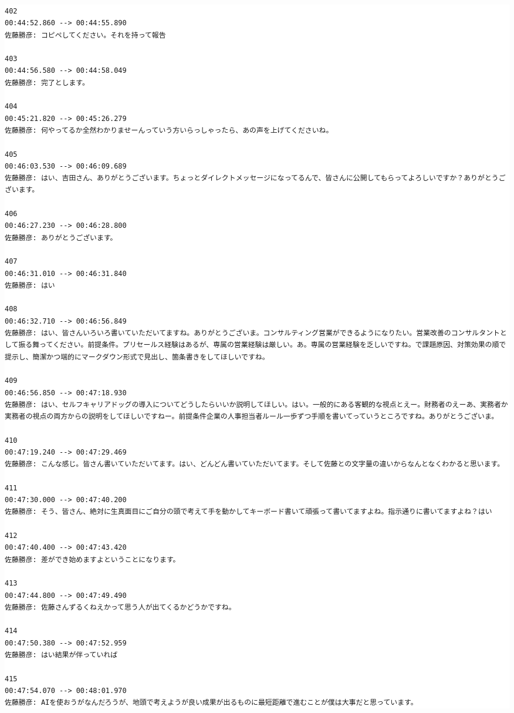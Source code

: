     402
    00:44:52.860 --> 00:44:55.890
    佐藤勝彦: コピペしてください。それを持って報告
    
    403
    00:44:56.580 --> 00:44:58.049
    佐藤勝彦: 完了とします。
    
    404
    00:45:21.820 --> 00:45:26.279
    佐藤勝彦: 何やってるか全然わかりませーんっていう方いらっしゃったら、あの声を上げてくださいね。
    
    405
    00:46:03.530 --> 00:46:09.689
    佐藤勝彦: はい、吉田さん、ありがとうございます。ちょっとダイレクトメッセージになってるんで、皆さんに公開してもらってよろしいですか？ありがとうございます。
    
    406
    00:46:27.230 --> 00:46:28.800
    佐藤勝彦: ありがとうございます。
    
    407
    00:46:31.010 --> 00:46:31.840
    佐藤勝彦: はい
    
    408
    00:46:32.710 --> 00:46:56.849
    佐藤勝彦: はい、皆さんいろいろ書いていただいてますね。ありがとうございま。コンサルティング営業ができるようになりたい。営業改善のコンサルタントとして振る舞ってください。前提条件。プリセールス経験はあるが、専属の営業経験は厳しい。あ。専属の営業経験を乏しいですね。で課題原因、対策効果の順で提示し、簡潔かつ端的にマークダウン形式で見出し、箇条書きをしてほしいですね。
    
    409
    00:46:56.850 --> 00:47:18.930
    佐藤勝彦: はい、セルフキャリアドッグの導入についてどうしたらいいか説明してほしい。はい。一般的にある客観的な視点とえー。財務者のえーあ、実務者か実務者の視点の両方からの説明をしてほしいですねー。前提条件企業の人事担当者ルール一歩ずつ手順を書いてっていうところですね。ありがとうございま。
    
    410
    00:47:19.240 --> 00:47:29.469
    佐藤勝彦: こんな感じ。皆さん書いていただいてます。はい、どんどん書いていただいてます。そして佐藤との文字量の違いからなんとなくわかると思います。
    
    411
    00:47:30.000 --> 00:47:40.200
    佐藤勝彦: そう、皆さん、絶対に生真面目にご自分の頭で考えて手を動かしてキーボード書いて頑張って書いてますよね。指示通りに書いてますよね？はい
    
    412
    00:47:40.400 --> 00:47:43.420
    佐藤勝彦: 差ができ始めますよということになります。
    
    413
    00:47:44.800 --> 00:47:49.490
    佐藤勝彦: 佐藤さんずるくねえかって思う人が出てくるかどうかですね。
    
    414
    00:47:50.380 --> 00:47:52.959
    佐藤勝彦: はい結果が伴っていれば
    
    415
    00:47:54.070 --> 00:48:01.970
    佐藤勝彦: AIを使おうがなんだろうが、地頭で考えようが良い成果が出るものに最短距離で進むことが僕は大事だと思っています。
    